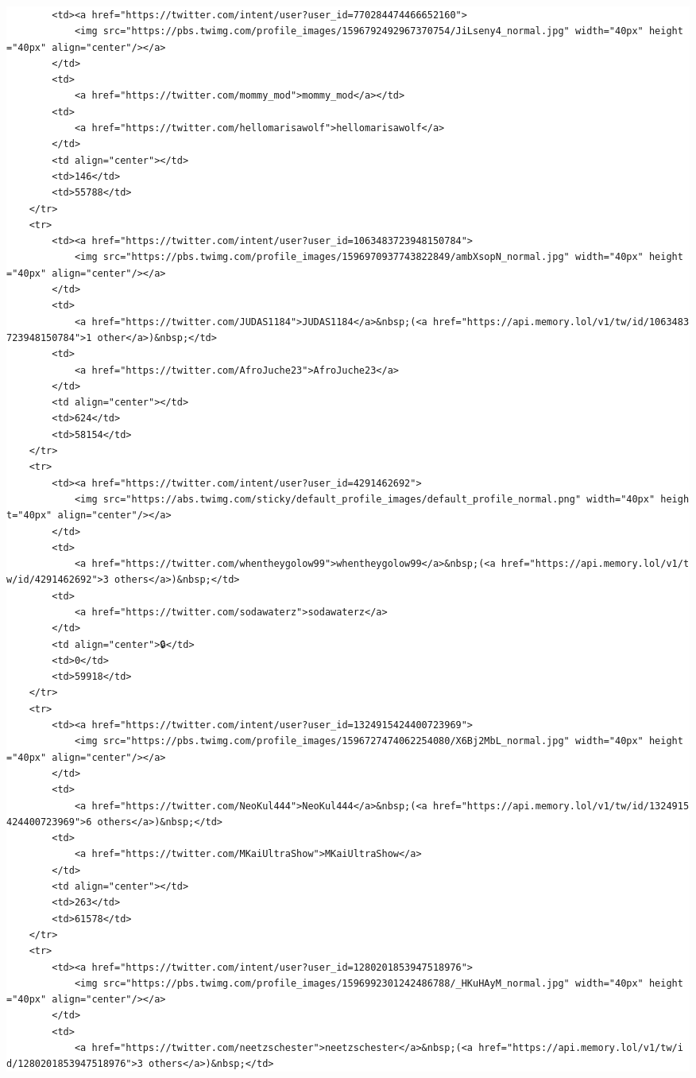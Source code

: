             <td><a href="https://twitter.com/intent/user?user_id=770284474466652160">
                <img src="https://pbs.twimg.com/profile_images/1596792492967370754/JiLseny4_normal.jpg" width="40px" height="40px" align="center"/></a>
            </td>
            <td>
                <a href="https://twitter.com/mommy_mod">mommy_mod</a></td>
            <td>
                <a href="https://twitter.com/hellomarisawolf">hellomarisawolf</a>
            </td>
            <td align="center"></td>
            <td>146</td>
            <td>55788</td>
        </tr>
        <tr>
            <td><a href="https://twitter.com/intent/user?user_id=1063483723948150784">
                <img src="https://pbs.twimg.com/profile_images/1596970937743822849/ambXsopN_normal.jpg" width="40px" height="40px" align="center"/></a>
            </td>
            <td>
                <a href="https://twitter.com/JUDAS1184">JUDAS1184</a>&nbsp;(<a href="https://api.memory.lol/v1/tw/id/1063483723948150784">1 other</a>)&nbsp;</td>
            <td>
                <a href="https://twitter.com/AfroJuche23">AfroJuche23</a>
            </td>
            <td align="center"></td>
            <td>624</td>
            <td>58154</td>
        </tr>
        <tr>
            <td><a href="https://twitter.com/intent/user?user_id=4291462692">
                <img src="https://abs.twimg.com/sticky/default_profile_images/default_profile_normal.png" width="40px" height="40px" align="center"/></a>
            </td>
            <td>
                <a href="https://twitter.com/whentheygolow99">whentheygolow99</a>&nbsp;(<a href="https://api.memory.lol/v1/tw/id/4291462692">3 others</a>)&nbsp;</td>
            <td>
                <a href="https://twitter.com/sodawaterz">sodawaterz</a>
            </td>
            <td align="center">🔒</td>
            <td>0</td>
            <td>59918</td>
        </tr>
        <tr>
            <td><a href="https://twitter.com/intent/user?user_id=1324915424400723969">
                <img src="https://pbs.twimg.com/profile_images/1596727474062254080/X6Bj2MbL_normal.jpg" width="40px" height="40px" align="center"/></a>
            </td>
            <td>
                <a href="https://twitter.com/NeoKul444">NeoKul444</a>&nbsp;(<a href="https://api.memory.lol/v1/tw/id/1324915424400723969">6 others</a>)&nbsp;</td>
            <td>
                <a href="https://twitter.com/MKaiUltraShow">MKaiUltraShow</a>
            </td>
            <td align="center"></td>
            <td>263</td>
            <td>61578</td>
        </tr>
        <tr>
            <td><a href="https://twitter.com/intent/user?user_id=1280201853947518976">
                <img src="https://pbs.twimg.com/profile_images/1596992301242486788/_HKuHAyM_normal.jpg" width="40px" height="40px" align="center"/></a>
            </td>
            <td>
                <a href="https://twitter.com/neetzschester">neetzschester</a>&nbsp;(<a href="https://api.memory.lol/v1/tw/id/1280201853947518976">3 others</a>)&nbsp;</td>